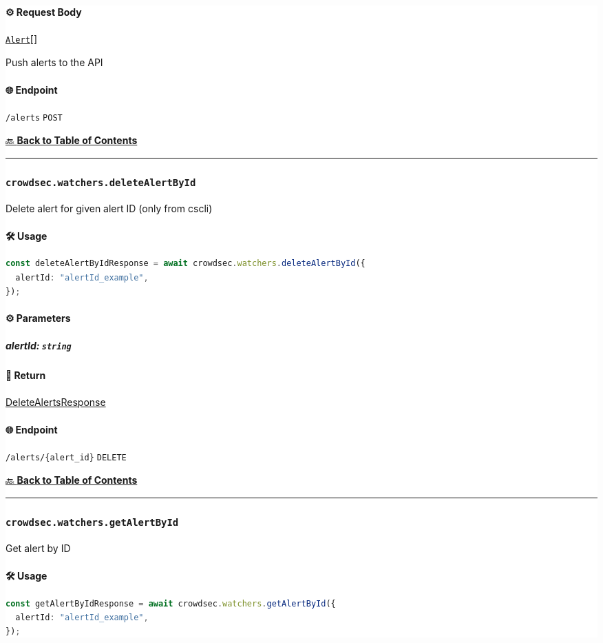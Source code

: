 #### ⚙️ Request Body<a id="⚙️-request-body"></a>

[`Alert`](./models/alert.ts)[]

Push alerts to the API

#### 🌐 Endpoint<a id="🌐-endpoint"></a>

`/alerts` `POST`

[🔙 **Back to Table of Contents**](#table-of-contents)

---


### `crowdsec.watchers.deleteAlertById`<a id="crowdsecwatchersdeletealertbyid"></a>

Delete alert for given alert ID (only from cscli)

#### 🛠️ Usage<a id="🛠️-usage"></a>

```typescript
const deleteAlertByIdResponse = await crowdsec.watchers.deleteAlertById({
  alertId: "alertId_example",
});
```

#### ⚙️ Parameters<a id="⚙️-parameters"></a>

##### alertId: `string`<a id="alertid-string"></a>



#### 🔄 Return<a id="🔄-return"></a>

[DeleteAlertsResponse](./models/delete-alerts-response.ts)

#### 🌐 Endpoint<a id="🌐-endpoint"></a>

`/alerts/{alert_id}` `DELETE`

[🔙 **Back to Table of Contents**](#table-of-contents)

---


### `crowdsec.watchers.getAlertById`<a id="crowdsecwatchersgetalertbyid"></a>

Get alert by ID

#### 🛠️ Usage<a id="🛠️-usage"></a>

```typescript
const getAlertByIdResponse = await crowdsec.watchers.getAlertById({
  alertId: "alertId_example",
});
```
